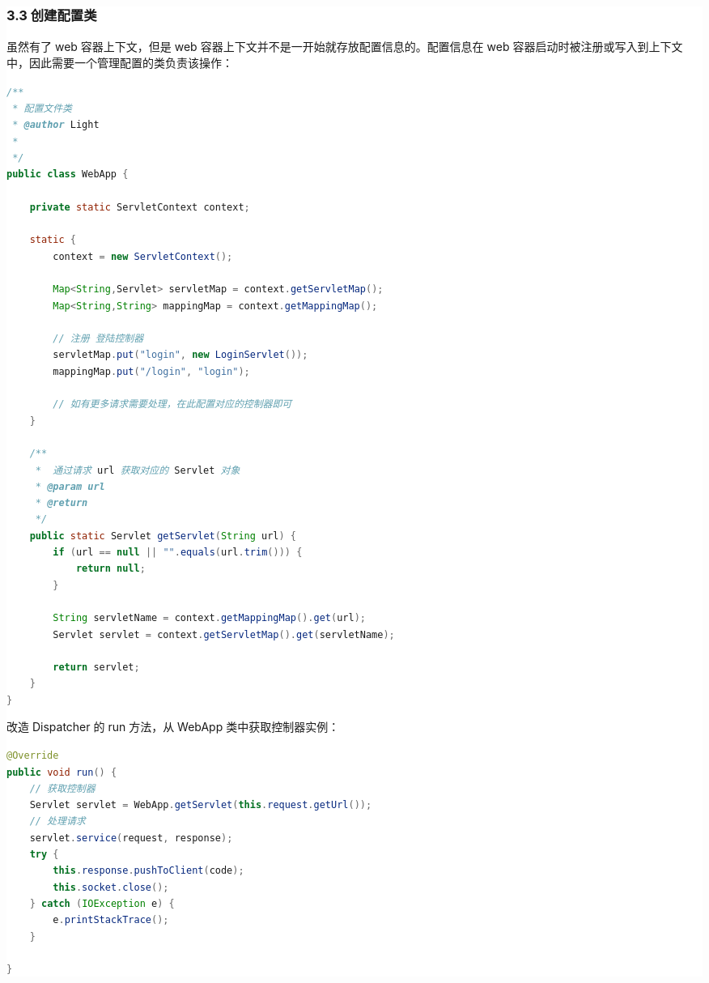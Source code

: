 ``` java
```

### 3.3 创建配置类
虽然有了 web 容器上下文，但是 web 容器上下文并不是一开始就存放配置信息的。配置信息在 web 容器启动时被注册或写入到上下文中，因此需要一个管理配置的类负责该操作：

``` java
/**
 * 配置文件类
 * @author Light
 *
 */
public class WebApp {

    private static ServletContext context;
    
    static {
        context = new ServletContext();
        
        Map<String,Servlet> servletMap = context.getServletMap();
        Map<String,String> mappingMap = context.getMappingMap();
        
        // 注册 登陆控制器
        servletMap.put("login", new LoginServlet());
        mappingMap.put("/login", "login");
        
        // 如有更多请求需要处理，在此配置对应的控制器即可
    }
    
    /**
     *  通过请求 url 获取对应的 Servlet 对象
     * @param url
     * @return
     */
    public static Servlet getServlet(String url) {
        if (url == null || "".equals(url.trim())) {
            return null;
        }
        
        String servletName = context.getMappingMap().get(url);
        Servlet servlet = context.getServletMap().get(servletName);
        
        return servlet;
    }
}

```

改造 Dispatcher 的 run 方法，从 WebApp 类中获取控制器实例：

``` java
@Override
public void run() {
    // 获取控制器
    Servlet servlet = WebApp.getServlet(this.request.getUrl());
    // 处理请求
    servlet.service(request, response);
    try {
        this.response.pushToClient(code);
        this.socket.close();
    } catch (IOException e) {
        e.printStackTrace();
    }
    
}
```